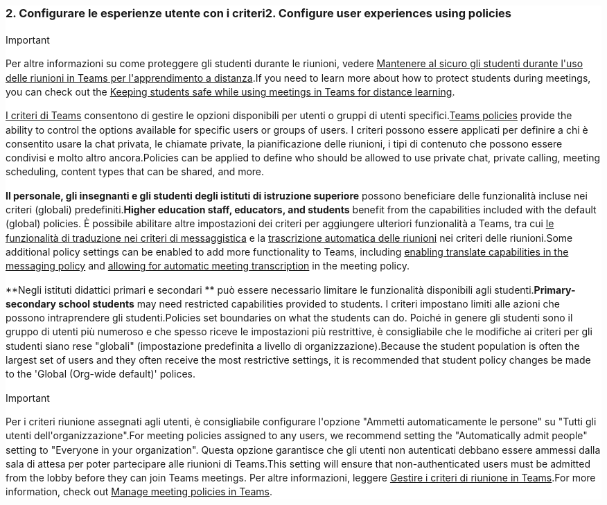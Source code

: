 ### <a name="2-configure-user-experiences-using-policies"></a><span data-ttu-id="dd4c0-156">2. Configurare le esperienze utente con i criteri</span><span class="sxs-lookup"><span data-stu-id="dd4c0-156">2. Configure user experiences using policies</span></span>

> [!IMPORTANT]
> <span data-ttu-id="dd4c0-157">Per altre informazioni su come proteggere gli studenti durante le riunioni, vedere [Mantenere al sicuro gli studenti durante l'uso delle riunioni in Teams per l'apprendimento a distanza](https://support.office.com/article/f00fa399-0473-4d31-ab72-644c137e11c8).</span><span class="sxs-lookup"><span data-stu-id="dd4c0-157">If you need to learn more about how to protect students during meetings, you can check out the [Keeping students safe while using meetings in Teams for distance learning](https://support.office.com/article/f00fa399-0473-4d31-ab72-644c137e11c8).</span></span>

<span data-ttu-id="dd4c0-158">[I criteri di Teams](teams-policies.md) consentono di gestire le opzioni disponibili per utenti o gruppi di utenti specifici.</span><span class="sxs-lookup"><span data-stu-id="dd4c0-158">[Teams policies](teams-policies.md) provide the ability to control the options available for specific users or groups of users.</span></span> <span data-ttu-id="dd4c0-159">I criteri possono essere applicati per definire a chi è consentito usare la chat privata, le chiamate private, la pianificazione delle riunioni, i tipi di contenuto che possono essere condivisi e molto altro ancora.</span><span class="sxs-lookup"><span data-stu-id="dd4c0-159">Policies can be applied to define who should be allowed to use private chat, private calling, meeting scheduling, content types that can be shared, and more.</span></span>

<span data-ttu-id="dd4c0-160">**Il personale, gli insegnanti e gli studenti degli istituti di istruzione superiore** possono beneficiare delle funzionalità incluse nei criteri (globali) predefiniti.</span><span class="sxs-lookup"><span data-stu-id="dd4c0-160">**Higher education staff, educators, and students** benefit from the capabilities included with the default (global) policies.</span></span> <span data-ttu-id="dd4c0-161">È possibile abilitare altre impostazioni dei criteri per aggiungere ulteriori funzionalità a Teams, tra cui [le funzionalità di traduzione nei criteri di messaggistica](messaging-policies-in-teams.md#messaging-policy-settings) e la [trascrizione automatica delle riunioni](meeting-policies-in-teams.md#allow-transcription) nei criteri delle riunioni.</span><span class="sxs-lookup"><span data-stu-id="dd4c0-161">Some additional policy settings can be enabled to add more functionality to Teams, including [enabling translate capabilities in the messaging policy](messaging-policies-in-teams.md#messaging-policy-settings) and [allowing for automatic meeting transcription](meeting-policies-in-teams.md#allow-transcription) in the meeting policy.</span></span>

<span data-ttu-id="dd4c0-162">\*\*Negli istituti didattici primari e secondari \*\* può essere necessario limitare le funzionalità disponibili agli studenti.</span><span class="sxs-lookup"><span data-stu-id="dd4c0-162">**Primary-secondary school students** may need restricted capabilities provided to students.</span></span> <span data-ttu-id="dd4c0-163">I criteri impostano limiti alle azioni che possono intraprendere gli studenti.</span><span class="sxs-lookup"><span data-stu-id="dd4c0-163">Policies set boundaries on what the students can do.</span></span> <span data-ttu-id="dd4c0-164">Poiché in genere gli studenti sono il gruppo di utenti più numeroso e che spesso riceve le impostazioni più restrittive, è consigliabile che le modifiche ai criteri per gli studenti siano rese "globali" (impostazione predefinita a livello di organizzazione).</span><span class="sxs-lookup"><span data-stu-id="dd4c0-164">Because the student population is often the largest set of users and they often receive the most restrictive settings, it is recommended that student policy changes be made to the 'Global (Org-wide default)' polices.</span></span>

> [!IMPORTANT]
> <span data-ttu-id="dd4c0-165">Per i criteri riunione assegnati agli utenti, è consigliabile configurare l'opzione "Ammetti automaticamente le persone" su "Tutti gli utenti dell'organizzazione".</span><span class="sxs-lookup"><span data-stu-id="dd4c0-165">For meeting policies assigned to any users, we recommend setting the "Automatically admit people" setting to "Everyone in your organization".</span></span> <span data-ttu-id="dd4c0-166">Questa opzione garantisce che gli utenti non autenticati debbano essere ammessi dalla sala di attesa per poter partecipare alle riunioni di Teams.</span><span class="sxs-lookup"><span data-stu-id="dd4c0-166">This setting will ensure that non-authenticated users must be admitted from the lobby before they can join Teams meetings.</span></span> <span data-ttu-id="dd4c0-167">Per altre informazioni, leggere [Gestire i criteri di riunione in Teams](https://docs.microsoft.com/microsoftteams/meeting-policies-in-teams#automatically-admit-people).</span><span class="sxs-lookup"><span data-stu-id="dd4c0-167">For more information, check out [Manage meeting policies in Teams](https://docs.microsoft.com/microsoftteams/meeting-policies-in-teams#automatically-admit-people).</span></span>
